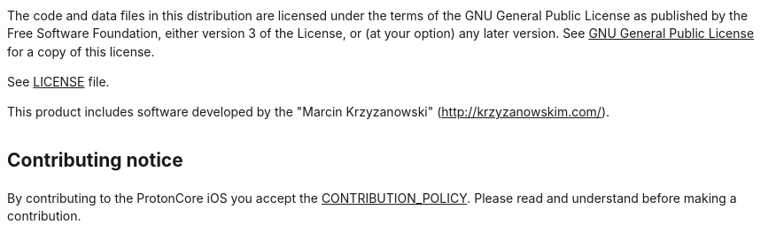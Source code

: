 The code and data files in this distribution are licensed under the terms of the GNU General Public License as published by the Free Software Foundation, either version 3 of the License, or (at your option) any later version. See [GNU General Public License](https://www.gnu.org/licenses/gpl-3.0.html) for a copy of this license.

See [LICENSE](LICENSE) file.

This product includes software developed by the "Marcin Krzyzanowski" (http://krzyzanowskim.com/).

## Contributing notice

By contributing to the ProtonCore iOS you accept the [CONTRIBUTION_POLICY](CONTRIBUTION_POLICY.md). Please read and understand before making a contribution.
